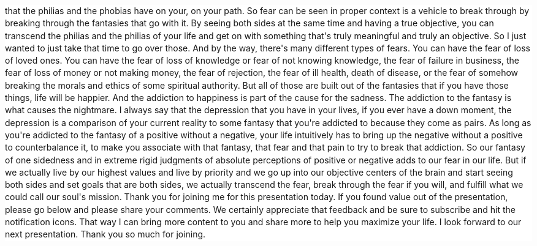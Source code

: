 that the philias and the phobias have on your, on your path. So fear can be seen in proper context is a vehicle to break through by breaking through the fantasies that go with it. By seeing both sides at the same time and having a true objective, you can transcend the philias and the philias of your life and get on with something that's truly meaningful and truly an objective. So I just wanted to just take that time to go over those. And by the way, there's many different types of fears. You can have the fear of loss of loved ones. You can have the fear of loss of knowledge or fear of not knowing knowledge, the fear of failure in business, the fear of loss of money or not making money, the fear of rejection, the fear of ill health, death of disease, or the fear of somehow breaking the morals and ethics of some spiritual authority. But all of those are built out of the fantasies that if you have those things, life will be happier. And the addiction to happiness is part of the cause for the sadness. The addiction to the fantasy is what causes the nightmare. I always say that the depression that you have in your lives, if you ever have a down moment, the depression is a comparison of your current reality to some fantasy that you're addicted to because they come as pairs. As long as you're addicted to the fantasy of a positive without a negative, your life intuitively has to bring up the negative without a positive to counterbalance it, to make you associate with that fantasy, that fear and that pain to try to break that addiction. So our fantasy of one sidedness and in extreme rigid judgments of absolute perceptions of positive or negative adds to our fear in our life. But if we actually live by our highest values and live by priority and we go up into our objective centers of the brain and start seeing both sides and set goals that are both sides, we actually transcend the fear, break through the fear if you will, and fulfill what we could call our soul's mission. Thank you for joining me for this presentation today. If you found value out of the presentation, please go below and please share your comments. We certainly appreciate that feedback and be sure to subscribe and hit the notification icons. That way I can bring more content to you and share more to help you maximize your life. I look forward to our next presentation. Thank you so much for joining.